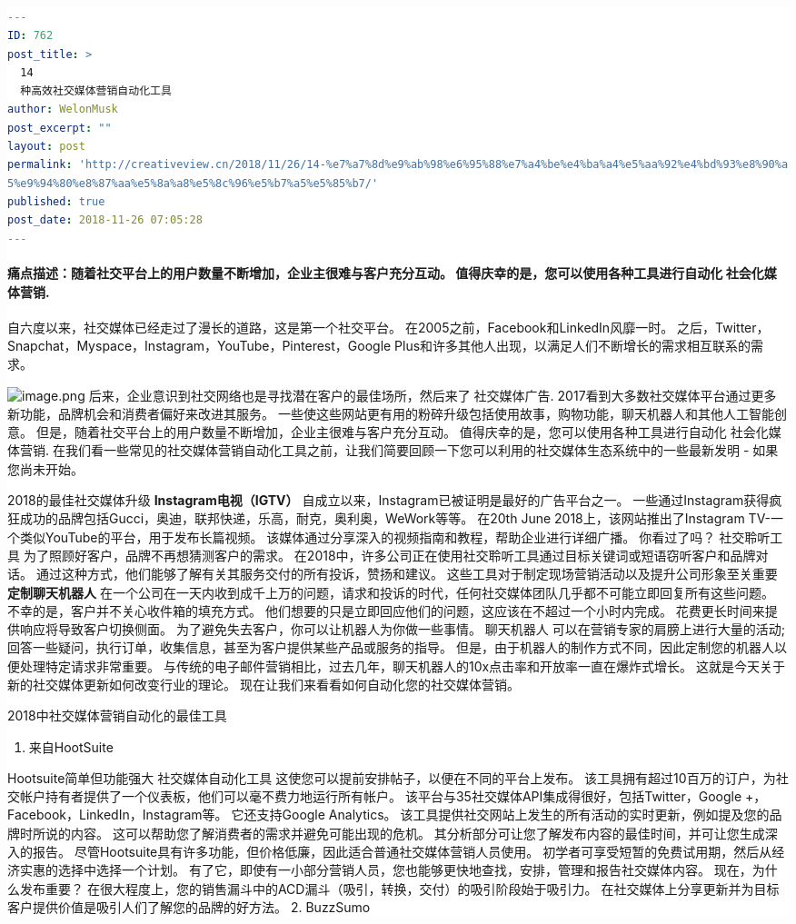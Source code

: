 ```yaml
---
ID: 762
post_title: >
  14
  种高效社交媒体营销自动化工具
author: WelonMusk
post_excerpt: ""
layout: post
permalink: 'http://creativeview.cn/2018/11/26/14-%e7%a7%8d%e9%ab%98%e6%95%88%e7%a4%be%e4%ba%a4%e5%aa%92%e4%bd%93%e8%90%a5%e9%94%80%e8%87%aa%e5%8a%a8%e5%8c%96%e5%b7%a5%e5%85%b7/'
published: true
post_date: 2018-11-26 07:05:28
---
```

<h4>痛点描述：随着社交平台上的用户数量不断增加，企业主很难与客户充分互动。 值得庆幸的是，您可以使用各种工具进行自动化 社会化媒体营销.</h4>

自六度以来，社交媒体已经走过了漫长的道路，这是第一个社交平台。
在2005之前，Facebook和LinkedIn风靡一时。
之后，Twitter，Snapchat，Myspace，Instagram，YouTube，Pinterest，Google Plus和许多其他人出现，以满足人们不断增长的需求相互联系的需求。

<img src="https://www.wailian.work/images/2018/11/26/image.png" alt="image.png" border="0" />
后来，企业意识到社交网络也是寻找潜在客户的最佳场所，然后来了 社交媒体广告.
2017看到大多数社交媒体平台通过更多新功能，品牌机会和消费者偏好来改进其服务。
一些使这些网站更有用的粉碎升级包括使用故事，购物功能，聊天机器人和其他人工智能创意。
但是，随着社交平台上的用户数量不断增加，企业主很难与客户充分互动。 值得庆幸的是，您可以使用各种工具进行自动化 社会化媒体营销.
在我们看一些常见的社交媒体营销自动化工具之前，让我们简要回顾一下您可以利用的社交媒体生态系统中的一些最新发明 - 如果您尚未开始。

2018的最佳社交媒体升级
<strong>Instagram电视（IGTV）</strong>
自成立以来，Instagram已被证明是最好的广告平台之一。
一些通过Instagram获得疯狂成功的品牌包括Gucci，奥迪，联邦快递，乐高，耐克，奥利奥，WeWork等等。
在20th June 2018上，该网站推出了Instagram TV-一个类似YouTube的平台，用于发布长篇视频。 该媒体通过分享深入的视频指南和教程，帮助企业进行详细广播。
你看过了吗？
社交聆听工具
为了照顾好客户，品牌不再想猜测客户的需求。 在2018中，许多公司正在使用社交聆听工具通过目标关键词或短语窃听客户和品牌对话。
通过这种方式，他们能够了解有关其服务交付的所有投诉，赞扬和建议。 这些工具对于制定现场营销活动以及提升公司形象至关重要
<strong>定制聊天机器人</strong>
在一个公司在一天内收到成千上万的问题，请求和投诉的时代，任何社交媒体团队几乎都不可能立即回复所有这些问题。 不幸的是，客户并不关心收件箱的填充方式。
他们想要的只是立即回应他们的问题，这应该在不超过一个小时内完成。 花费更长时间来提供响应将导致客户切换侧面。 为了避免失去客户，你可以让机器人为你做一些事情。
聊天机器人 可以在营销专家的肩膀上进行大量的活动; 回答一些疑问，执行订单，收集信息，甚至为客户提供某些产品或服务的指导。
但是，由于机器人的制作方式不同，因此定制您的机器人以便处理特定请求非常重要。
与传统的电子邮件营销相比，过去几年，聊天机器人的10x点击率和开放率一直在爆炸式增长。
这就是今天关于新的社交媒体更新如何改变行业的理论。 现在让我们来看看如何自动化您的社交媒体营销。

2018中社交媒体营销自动化的最佳工具

<ol>
<li>来自HootSuite</li>
</ol>

Hootsuite简单但功能强大 社交媒体自动化工具 这使您可以提前安排帖子，以便在不同的平台上发布。 该工具拥有超过10百万的订户，为社交帐户持有者提供了一个仪表板，他们可以毫不费力地运行所有帐户。
该平台与35社交媒体API集成得很好，包括Twitter，Google +，Facebook，LinkedIn，Instagram等。 它还支持Google Analytics。
该工具提供社交网站上发生的所有活动的实时更新，例如提及您的品牌时所说的内容。 这可以帮助您了解消费者的需求并避免可能出现的危机。 其分析部分可让您了解发布内容的最佳时间，并可让您生成深入的报告。
尽管Hootsuite具有许多功能，但价格低廉，因此适合普通社交媒体营销人员使用。 初学者可享受短暂的免费试用期，然后从经济实惠的选择中选择一个计划。
有了它，即使有一小部分营销人员，您也能够更快地查找，安排，管理和报告社交媒体内容。
现在，为什么发布重要？
在很大程度上，您的销售漏斗中的ACD漏斗（吸引，转换，交付）的吸引阶段始于吸引力。 在社交媒体上分享更新并为目标客户提供价值是吸引人们了解您的品牌的好方法。
2. BuzzSumo
